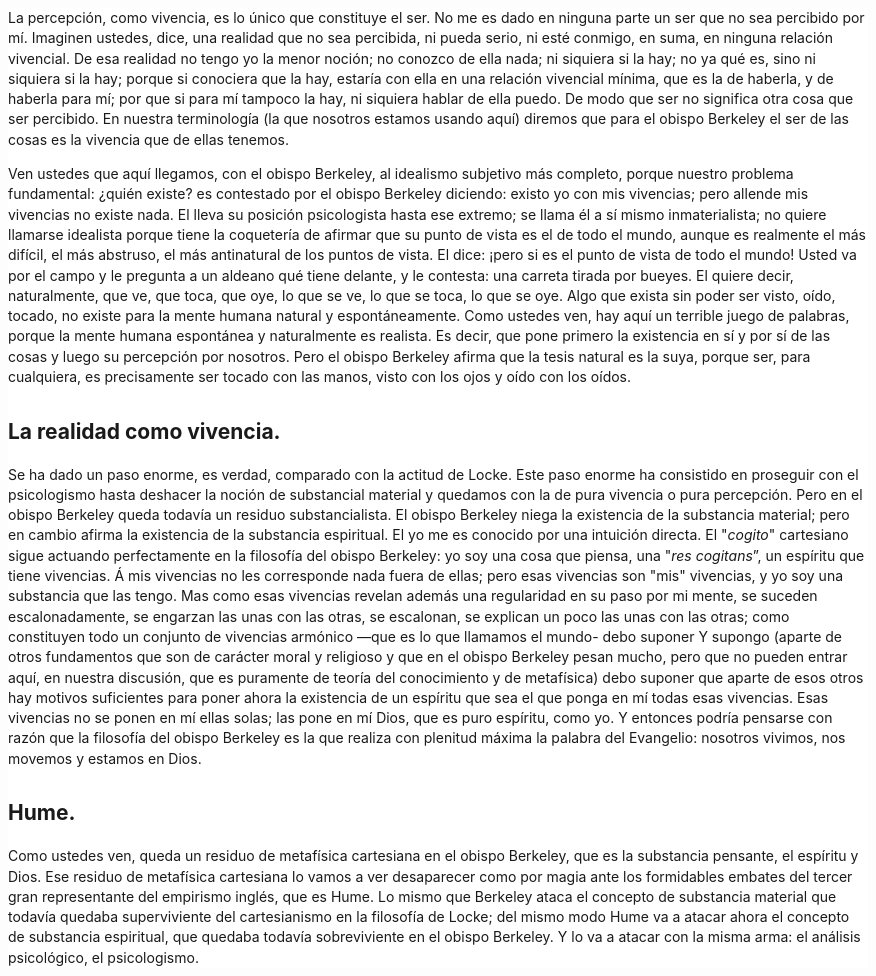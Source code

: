 La percepción, como vivencia, es lo único que constituye el ser. No me es dado en ninguna parte un ser que no sea percibido por mí. Imaginen ustedes, dice, una realidad que no sea percibida, ni pueda serio, ni esté conmigo, en suma, en ninguna relación vivencial. De esa realidad no tengo yo la menor noción; no conozco de ella nada; ni siquiera si la hay; no ya qué es, sino ni siquiera si la hay; porque si conociera que la hay, estaría con ella en una relación vivencial mínima, que es la de haberla, y de haberla para mí; por que si para mí tampoco la hay, ni siquiera hablar de ella puedo. De modo que ser no significa otra cosa que ser percibido. En nuestra terminología (la que nosotros estamos usando aquí) diremos que para el obispo Berkeley el ser de las cosas es la vivencia que de ellas tenemos.

Ven ustedes que aquí llegamos, con el obispo Berkeley, al idealismo subjetivo más completo, porque nuestro problema fundamental: ¿quién existe? es contestado por el obispo Berkeley diciendo: existo yo con mis vivencias; pero allende mis vivencias no existe nada. El lleva su posición psicologista hasta ese extremo; se llama él a sí mismo inmaterialista; no quiere llamarse idealista porque tiene la coquetería de afirmar que su punto de vista es el de todo el mundo, aunque es realmente el más difícil, el más abstruso, el más antinatural de los puntos de vista. El dice: ¡pero si es el punto de vista de todo el mundo! Usted va por el campo y le pregunta a un aldeano qué tiene delante, y le contesta: una carreta tirada por bueyes. El quiere decir, naturalmente, que ve, que toca, que oye, lo que se ve, lo que se toca, lo que se oye. Algo que exista sin poder ser visto, oído, tocado, no existe para la mente humana natural y espontáneamente. Como ustedes ven, hay aquí un terrible juego de palabras, porque la mente humana espontánea y naturalmente es realista. Es decir, que pone primero la existencia en sí y por sí de las cosas y luego su percepción por nosotros. Pero el obispo Berkeley afirma que la tesis natural es la suya, porque ser, para cualquiera, es precisamente ser tocado con las manos, visto con los ojos y oído con los oídos.

## La realidad como vivencia.

Se ha dado un paso enorme, es verdad, comparado con la actitud de Locke. Este paso enorme ha consistido en proseguir con el psicologismo hasta deshacer la noción de substancial material y quedamos con la de pura vivencia o pura percepción. Pero en el obispo Berkeley queda todavía un residuo substancialista. El obispo Berkeley niega la existencia de la substancia material; pero en cambio afirma la existencia de la substancia espiritual. El yo me es conocido por una intuición directa. El "_cogito_" cartesiano sigue actuando perfectamente en la filosofía del obispo Berkeley: yo soy una cosa que piensa, una "_res cogitans_”, un espíritu que tiene vivencias. Á mis vivencias no les corresponde nada fuera de ellas; pero esas vivencias son "mis" vivencias, y yo soy una substancia que las tengo. Mas como esas vivencias revelan además una regularidad en su paso por mi mente, se suceden escalonadamente, se engarzan las unas con las otras, se escalonan, se explican un poco las unas con las otras; como constituyen todo un conjunto de vivencias armónico —que es lo que llamamos el mundo- debo suponer Y supongo (aparte de otros fundamentos que son de carácter moral y religioso y que en el obispo Berkeley pesan mucho, pero que no pueden entrar aquí, en nuestra discusión, que es puramente de teoría del conocimiento y de metafísica) debo suponer que aparte de esos otros hay motivos suficientes para poner ahora la existencia de un espíritu que sea el que ponga en mí todas esas vivencias. Esas vivencias no se ponen en mí ellas solas; las pone en mí Dios, que es puro espíritu, como yo. Y entonces podría pensarse con razón que la filosofía del obispo Berkeley es la que realiza con plenitud máxima la palabra del Evangelio: nosotros vivimos, nos movemos y estamos en Dios.

## Hume.

Como ustedes ven, queda un residuo de metafísica cartesiana en el obispo Berkeley, que es la substancia pensante, el espíritu y Dios. Ese residuo de metafísica cartesiana lo vamos a ver desaparecer como por magia ante los formidables embates del tercer gran representante del empirismo inglés, que es Hume. Lo mismo que Berkeley ataca el concepto de substancia material que todavía quedaba superviviente del cartesianismo en la filosofía de Locke; del mismo modo Hume va a atacar ahora el concepto de substancia espiritual, que quedaba todavía sobreviviente en el obispo Berkeley. Y lo va a atacar con la misma arma: el análisis psicológico, el psicologismo.
